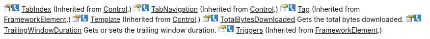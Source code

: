 <td><img src="images/Dd565996.pubproperty(en-us,VS.90).gif" title="Public property" alt="Public property" /><img src="images/Ff728271.slMobile(en-us,VS.90).gif" title="Supported by Silverlight for Windows Phone" alt="Supported by Silverlight for Windows Phone" /></td>
<td><a href="https://msdn.microsoft.com/en-us/library/ms592523(v=vs.90)">TabIndex</a></td>
<td>(Inherited from <a href="https://msdn.microsoft.com/en-us/library/ms609826(v=vs.90)">Control</a>.)</td>
</tr>
<tr class="odd">
<td><img src="images/Dd565996.pubproperty(en-us,VS.90).gif" title="Public property" alt="Public property" /><img src="images/Ff728271.slMobile(en-us,VS.90).gif" title="Supported by Silverlight for Windows Phone" alt="Supported by Silverlight for Windows Phone" /></td>
<td><a href="https://msdn.microsoft.com/en-us/library/cc190692(v=vs.90)">TabNavigation</a></td>
<td>(Inherited from <a href="https://msdn.microsoft.com/en-us/library/ms609826(v=vs.90)">Control</a>.)</td>
</tr>
<tr class="even">
<td><img src="images/Dd565996.pubproperty(en-us,VS.90).gif" title="Public property" alt="Public property" /><img src="images/Ff728271.slMobile(en-us,VS.90).gif" title="Supported by Silverlight for Windows Phone" alt="Supported by Silverlight for Windows Phone" /></td>
<td><a href="https://msdn.microsoft.com/en-us/library/ms600900(v=vs.90)">Tag</a></td>
<td>(Inherited from <a href="https://msdn.microsoft.com/en-us/library/ms602714(v=vs.90)">FrameworkElement</a>.)</td>
</tr>
<tr class="odd">
<td><img src="images/Dd565996.pubproperty(en-us,VS.90).gif" title="Public property" alt="Public property" /><img src="images/Ff728271.slMobile(en-us,VS.90).gif" title="Supported by Silverlight for Windows Phone" alt="Supported by Silverlight for Windows Phone" /></td>
<td><a href="https://msdn.microsoft.com/en-us/library/ms592524(v=vs.90)">Template</a></td>
<td>(Inherited from <a href="https://msdn.microsoft.com/en-us/library/ms609826(v=vs.90)">Control</a>.)</td>
</tr>
<tr class="even">
<td><img src="images/Dd565996.pubproperty(en-us,VS.90).gif" title="Public property" alt="Public property" /><img src="images/Ff728271.slMobile(en-us,VS.90).gif" title="Supported by Silverlight for Windows Phone" alt="Supported by Silverlight for Windows Phone" /></td>
<td><a href="smoothstreamingmediaelement-totalbytesdownloaded-property-microsoft-web-media-smoothstreaming_1.md">TotalBytesDownloaded</a></td>
<td>Gets the total bytes downloaded.</td>
</tr>
<tr class="odd">
<td><img src="images/Dd565996.pubproperty(en-us,VS.90).gif" title="Public property" alt="Public property" /><img src="images/Ff728271.slMobile(en-us,VS.90).gif" title="Supported by Silverlight for Windows Phone" alt="Supported by Silverlight for Windows Phone" /></td>
<td><a href="smoothstreamingmediaelement-trailingwindowduration-property-microsoft-web-media-smoothstreaming_1.md">TrailingWindowDuration</a></td>
<td>Gets or sets the trailing window duration.</td>
</tr>
<tr class="even">
<td><img src="images/Dd565996.pubproperty(en-us,VS.90).gif" title="Public property" alt="Public property" /><img src="images/Ff728271.slMobile(en-us,VS.90).gif" title="Supported by Silverlight for Windows Phone" alt="Supported by Silverlight for Windows Phone" /></td>
<td><a href="https://msdn.microsoft.com/en-us/library/ms600903(v=vs.90)">Triggers</a></td>
<td>(Inherited from <a href="https://msdn.microsoft.com/en-us/library/ms602714(v=vs.90)">FrameworkElement</a>.)</td>
</tr>